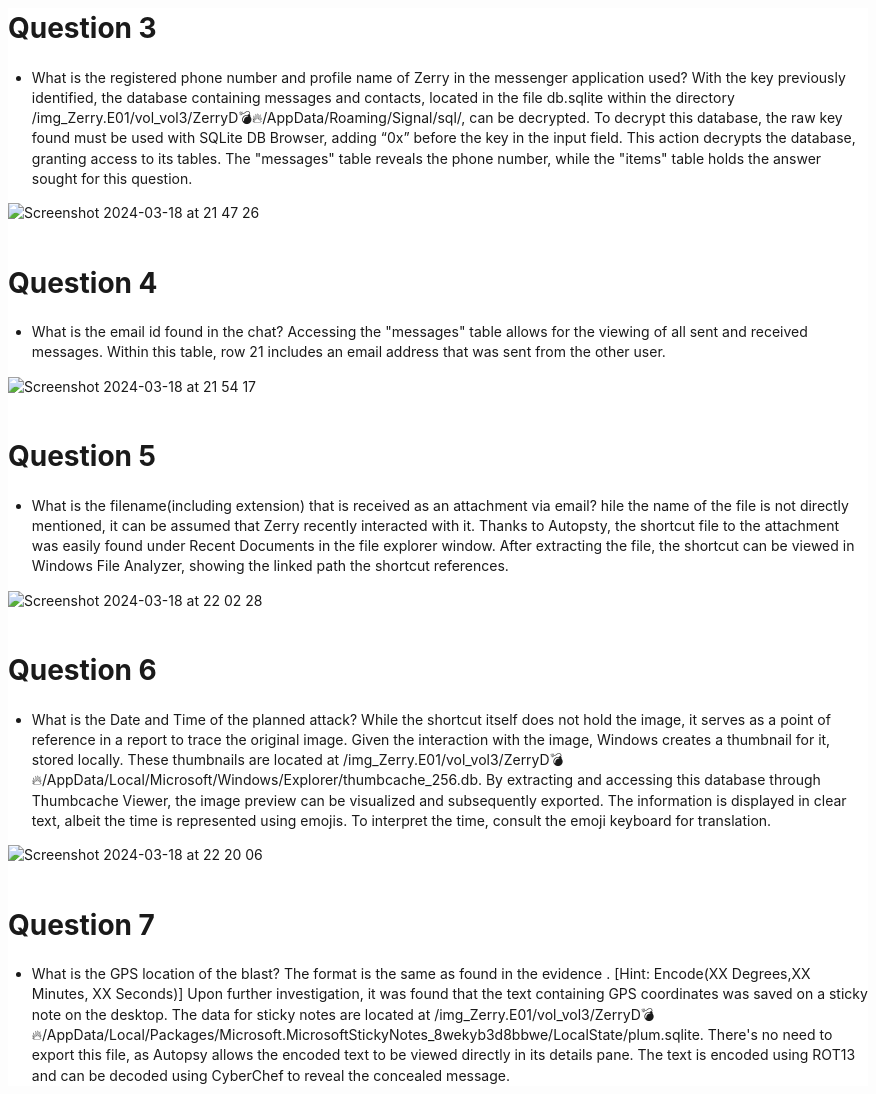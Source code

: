 # Question 3
* What is the registered phone number and profile name of Zerry in the messenger application used?
With the key previously identified, the database containing messages and contacts, located in the file db.sqlite within the directory /img_Zerry.E01/vol_vol3/ZerryD💣🔥/AppData/Roaming/Signal/sql/, can be decrypted. To decrypt this database, the raw key found must be used with SQLite DB Browser, adding “0x” before the key in the input field. This action decrypts the database, granting access to its tables. The "messages" table reveals the phone number, while the "items" table holds the answer sought for this question.
<img width="1411" alt="Screenshot 2024-03-18 at 21 47 26" src="https://github.com/AlCybx/Countdown-Lab-/assets/161755166/5c07569b-c8df-40ca-bb96-123f5d1279de">

# Question 4
* What is the email id found in the chat?
Accessing the "messages" table allows for the viewing of all sent and received messages. Within this table, row 21 includes an email address that was sent from the other user.
<img width="1403" alt="Screenshot 2024-03-18 at 21 54 17" src="https://github.com/AlCybx/Countdown-Lab-/assets/161755166/53249661-8cf1-42d0-9533-abd27baf9fbb">

# Question 5
* What is the filename(including extension) that is received as an attachment via email?
hile the name of the file is not directly mentioned, it can be assumed that Zerry recently interacted with it. Thanks to Autopsty, the shortcut file to the attachment was easily found under Recent Documents in the file explorer window. After extracting the file, the shortcut can be viewed in Windows File Analyzer, showing the linked path the shortcut references.
<img width="1399" alt="Screenshot 2024-03-18 at 22 02 28" src="https://github.com/AlCybx/Countdown-Lab-/assets/161755166/1b76b9b5-6418-4602-a1f6-0a42961a4f8d">

# Question 6
* What is the Date and Time of the planned attack?
While the shortcut itself does not hold the image, it serves as a point of reference in a report to trace the original image. Given the interaction with the image, Windows creates a thumbnail for it, stored locally. These thumbnails are located at /img_Zerry.E01/vol_vol3/ZerryD💣🔥/AppData/Local/Microsoft/Windows/Explorer/thumbcache_256.db. By extracting and accessing this database through Thumbcache Viewer, the image preview can be visualized and subsequently exported. The information is displayed in clear text, albeit the time is represented using emojis. To interpret the time, consult the emoji keyboard for translation.
<img width="667" alt="Screenshot 2024-03-18 at 22 20 06" src="https://github.com/AlCybx/Countdown-Lab-/assets/161755166/6802d3e4-6cda-424c-94fc-5e80607f7aca">

# Question 7
* What is the GPS location of the blast? The format is the same as found in the evidence . [Hint: Encode(XX Degrees,XX Minutes, XX Seconds)]
Upon further investigation, it was found that the text containing GPS coordinates was saved on a sticky note on the desktop. The data for sticky notes are located at /img_Zerry.E01/vol_vol3/ZerryD💣🔥/AppData/Local/Packages/Microsoft.MicrosoftStickyNotes_8wekyb3d8bbwe/LocalState/plum.sqlite. There's no need to export this file, as Autopsy allows the encoded text to be viewed directly in its details pane. The text is encoded using ROT13 and can be decoded using CyberChef to reveal the concealed message.






